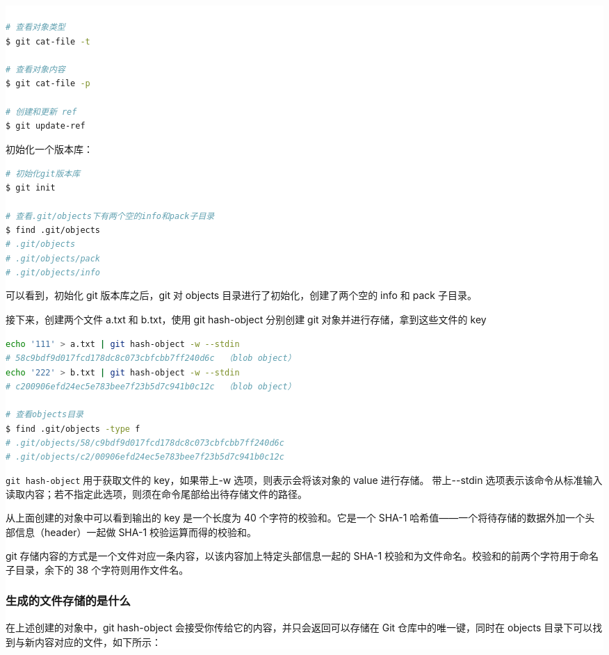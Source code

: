```sh

# 查看对象类型
$ git cat-file -t

# 查看对象内容
$ git cat-file -p

# 创建和更新 ref
$ git update-ref
```

初始化一个版本库：

```sh
# 初始化git版本库
$ git init

# 查看.git/objects下有两个空的info和pack子目录
$ find .git/objects
# .git/objects
# .git/objects/pack
# .git/objects/info
```

可以看到，初始化 git 版本库之后，git 对 objects 目录进行了初始化，创建了两个空的 info 和 pack 子目录。

接下来，创建两个文件 a.txt 和 b.txt，使用 git hash-object 分别创建 git 对象并进行存储，拿到这些文件的 key

```sh
echo '111' > a.txt | git hash-object -w --stdin
# 58c9bdf9d017fcd178dc8c073cbfcbb7ff240d6c  （blob object）
echo '222' > b.txt | git hash-object -w --stdin
# c200906efd24ec5e783bee7f23b5d7c941b0c12c  （blob object）

# 查看objects目录
$ find .git/objects -type f
# .git/objects/58/c9bdf9d017fcd178dc8c073cbfcbb7ff240d6c
# .git/objects/c2/00906efd24ec5e783bee7f23b5d7c941b0c12c
```

`git hash-object` 用于获取文件的 key，如果带上-w 选项，则表示会将该对象的 value 进行存储。
带上--stdin 选项表示该命令从标准输入读取内容；若不指定此选项，则须在命令尾部给出待存储文件的路径。

从上面创建的对象中可以看到输出的 key 是一个长度为 40 个字符的校验和。它是一个 SHA-1 哈希值——一个将待存储的数据外加一个头部信息（header）一起做 SHA-1 校验运算而得的校验和。

git 存储内容的方式是一个文件对应一条内容，以该内容加上特定头部信息一起的 SHA-1 校验和为文件命名。校验和的前两个字符用于命名子目录，余下的 38 个字符则用作文件名。

### 生成的文件存储的是什么

在上述创建的对象中，git hash-object 会接受你传给它的内容，并只会返回可以存储在 Git 仓库中的唯一键，同时在 objects 目录下可以找到与新内容对应的文件，如下所示：